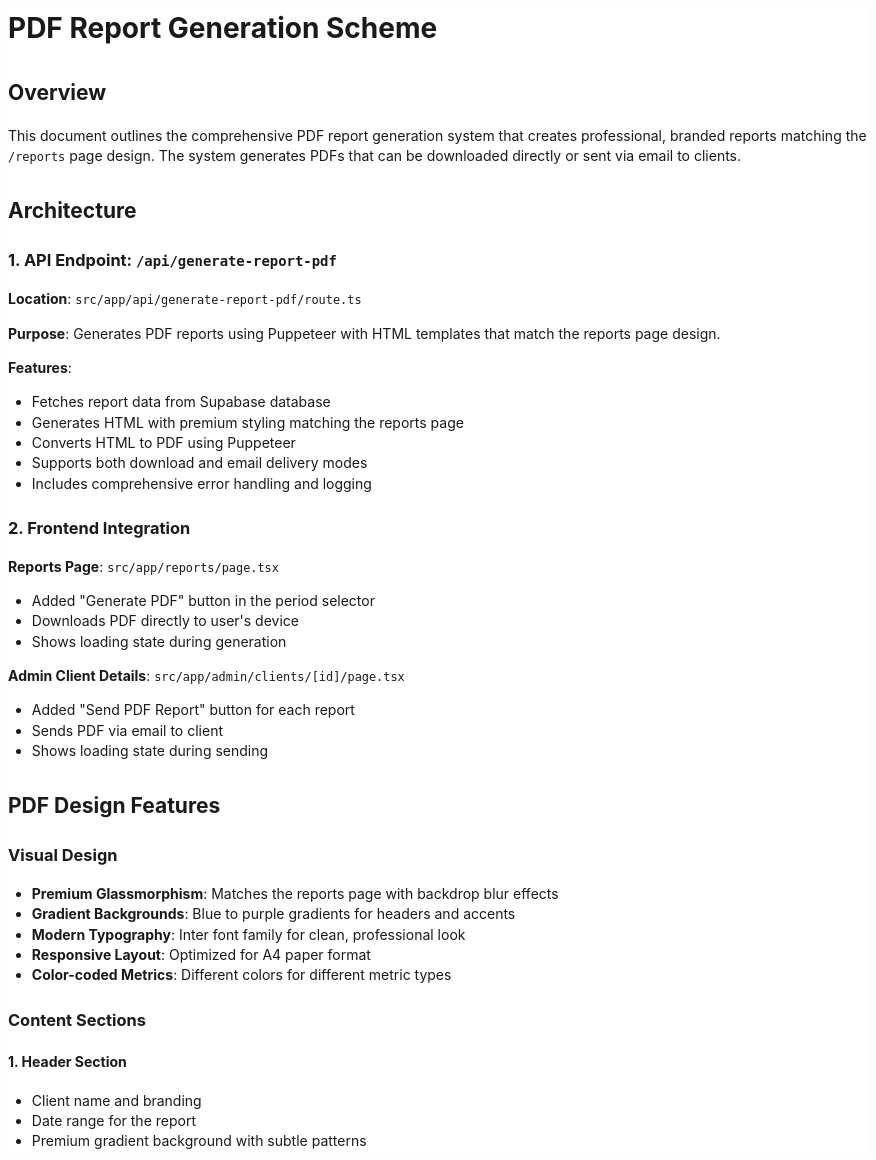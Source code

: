 # PDF Report Generation Scheme

## Overview

This document outlines the comprehensive PDF report generation system that creates professional, branded reports matching the `/reports` page design. The system generates PDFs that can be downloaded directly or sent via email to clients.

## Architecture

### 1. API Endpoint: `/api/generate-report-pdf`

**Location**: `src/app/api/generate-report-pdf/route.ts`

**Purpose**: Generates PDF reports using Puppeteer with HTML templates that match the reports page design.

**Features**:
- Fetches report data from Supabase database
- Generates HTML with premium styling matching the reports page
- Converts HTML to PDF using Puppeteer
- Supports both download and email delivery modes
- Includes comprehensive error handling and logging

### 2. Frontend Integration

**Reports Page**: `src/app/reports/page.tsx`
- Added "Generate PDF" button in the period selector
- Downloads PDF directly to user's device
- Shows loading state during generation

**Admin Client Details**: `src/app/admin/clients/[id]/page.tsx`
- Added "Send PDF Report" button for each report
- Sends PDF via email to client
- Shows loading state during sending

## PDF Design Features

### Visual Design
- **Premium Glassmorphism**: Matches the reports page with backdrop blur effects
- **Gradient Backgrounds**: Blue to purple gradients for headers and accents
- **Modern Typography**: Inter font family for clean, professional look
- **Responsive Layout**: Optimized for A4 paper format
- **Color-coded Metrics**: Different colors for different metric types

### Content Sections

#### 1. Header Section
- Client name and branding
- Date range for the report
- Premium gradient background with subtle patterns
